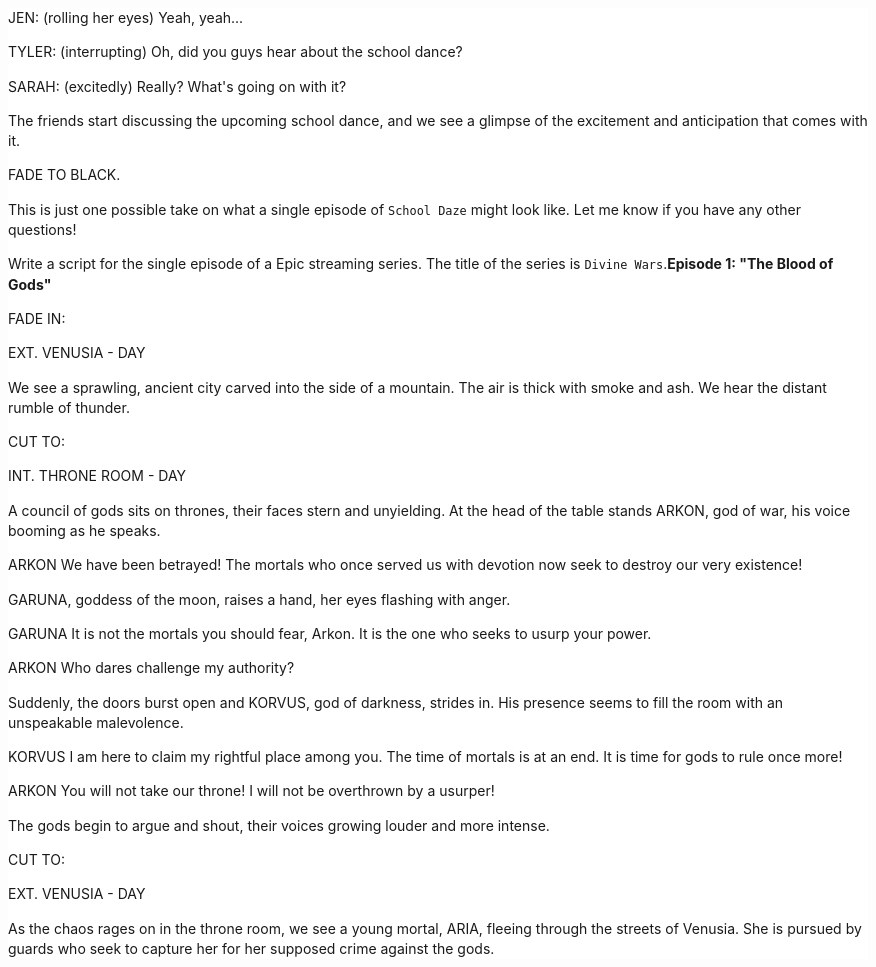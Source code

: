JEN: (rolling her eyes) Yeah, yeah...

TYLER: (interrupting) Oh, did you guys hear about the school dance?

SARAH: (excitedly) Really? What's going on with it?

The friends start discussing the upcoming school dance, and we see a glimpse of the excitement and anticipation that comes with it.

FADE TO BLACK.

This is just one possible take on what a single episode of `School Daze` might look like. Let me know if you have any other questions!<end>

Write a script for the single episode of a Epic streaming series. The title of the series is `Divine Wars`.<start>**Episode 1: "The Blood of Gods"**

FADE IN:

EXT. VENUSIA - DAY

We see a sprawling, ancient city carved into the side of a mountain. The air is thick with smoke and ash. We hear the distant rumble of thunder.

CUT TO:

INT. THRONE ROOM - DAY

A council of gods sits on thrones, their faces stern and unyielding. At the head of the table stands ARKON, god of war, his voice booming as he speaks.

ARKON
We have been betrayed! The mortals who once served us with devotion now seek to destroy our very existence!

GARUNA, goddess of the moon, raises a hand, her eyes flashing with anger.

GARUNA
It is not the mortals you should fear, Arkon. It is the one who seeks to usurp your power.

ARKON
Who dares challenge my authority?

Suddenly, the doors burst open and KORVUS, god of darkness, strides in. His presence seems to fill the room with an unspeakable malevolence.

KORVUS
I am here to claim my rightful place among you. The time of mortals is at an end. It is time for gods to rule once more!

ARKON
You will not take our throne! I will not be overthrown by a usurper!

The gods begin to argue and shout, their voices growing louder and more intense.

CUT TO:

EXT. VENUSIA - DAY

As the chaos rages on in the throne room, we see a young mortal, ARIA, fleeing through the streets of Venusia. She is pursued by guards who seek to capture her for her supposed crime against the gods.
